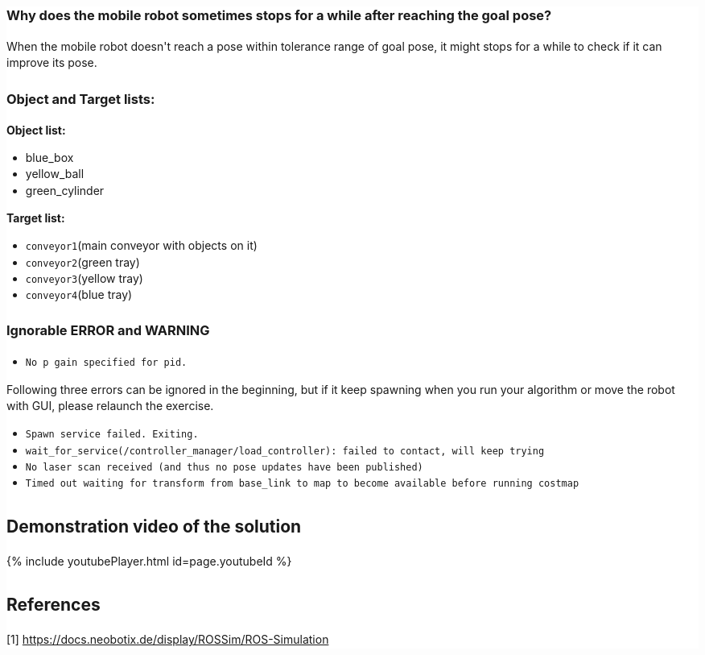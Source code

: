 ### Why does the mobile robot sometimes stops for a while after reaching the goal pose?
When the mobile robot doesn't reach a pose within tolerance range of goal pose, it might stops for a while to check if it can improve its pose.

### Object and Target lists:
**Object list:**
- blue_box
- yellow_ball
- green_cylinder

**Target list:** 
- `conveyor1`(main conveyor with objects on it)
- `conveyor2`(green tray)
- `conveyor3`(yellow tray)
- `conveyor4`(blue tray)

### Ignorable ERROR and WARNING
- `No p gain specified for pid.`

Following three errors can be ignored in the beginning, but if it keep spawning when you run your algorithm or move the robot with GUI, please relaunch the exercise.
- `Spawn service failed. Exiting.`
- `wait_for_service(/controller_manager/load_controller): failed to contact, will keep trying`
- `No laser scan received (and thus no pose updates have been published)`
- `Timed out waiting for transform from base_link to map to become available before running costmap`

## Demonstration video of the solution
{% include youtubePlayer.html id=page.youtubeId %}

## References
[1] https://docs.neobotix.de/display/ROSSim/ROS-Simulation